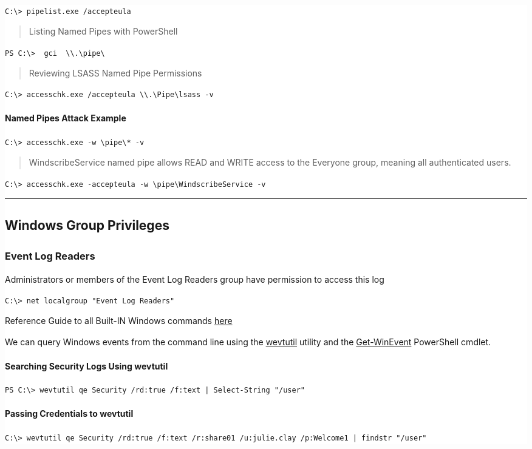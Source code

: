```
C:\> pipelist.exe /accepteula
```

> Listing Named Pipes with PowerShell

```
PS C:\>  gci  \\.\pipe\
```

> Reviewing LSASS Named Pipe Permissions

```
C:\> accesschk.exe /accepteula \\.\Pipe\lsass -v
```

#### Named Pipes Attack Example

```
C:\> accesschk.exe -w \pipe\* -v
```
 
> WindscribeService named pipe allows READ and WRITE access to the Everyone group, meaning all authenticated users.

```
C:\> accesschk.exe -accepteula -w \pipe\WindscribeService -v
```

* * *

## Windows Group Privileges

### **Event Log Readers**

Administrators or members of the Event Log Readers group have permission to access this log

```
C:\> net localgroup "Event Log Readers"
```
Reference Guide to all Built-IN Windows commands [here](https://download.microsoft.com/download/5/8/9/58911986-D4AD-4695-BF63-F734CD4DF8F2/ws-commands.pdf)

We can query Windows events from the command line using the [wevtutil](https://docs.microsoft.com/en-us/windows-server/administration/windows-commands/wevtutil) utility and the [Get-WinEvent](https://docs.microsoft.com/en-us/powershell/module/microsoft.powershell.diagnostics/get-winevent?view=powershell-7.1)  PowerShell cmdlet.

#### Searching Security Logs Using wevtutil

```
PS C:\> wevtutil qe Security /rd:true /f:text | Select-String "/user"
```
#### Passing Credentials to wevtutil

```
C:\> wevtutil qe Security /rd:true /f:text /r:share01 /u:julie.clay /p:Welcome1 | findstr "/user"
 ```
